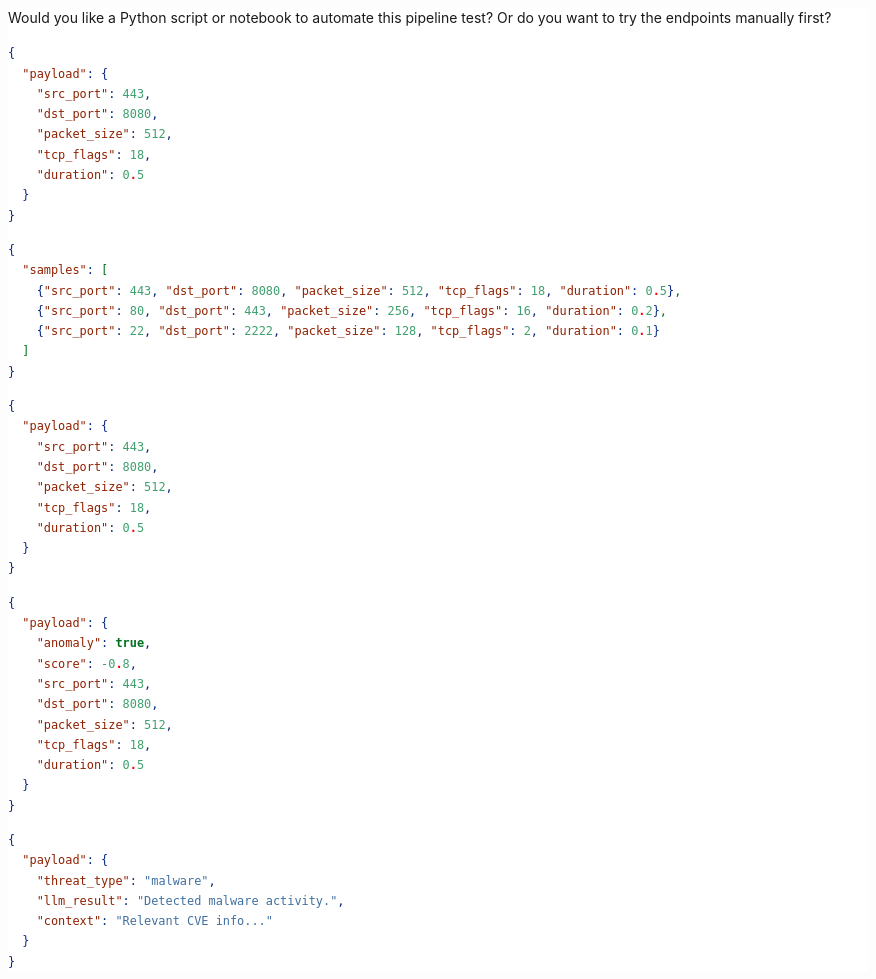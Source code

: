 
Would you like a Python script or notebook to automate this pipeline test? Or do you want to try the endpoints manually first?

```json
{
  "payload": {
    "src_port": 443,
    "dst_port": 8080,
    "packet_size": 512,
    "tcp_flags": 18,
    "duration": 0.5
  }
}
```

```json
{
  "samples": [
    {"src_port": 443, "dst_port": 8080, "packet_size": 512, "tcp_flags": 18, "duration": 0.5},
    {"src_port": 80, "dst_port": 443, "packet_size": 256, "tcp_flags": 16, "duration": 0.2},
    {"src_port": 22, "dst_port": 2222, "packet_size": 128, "tcp_flags": 2, "duration": 0.1}
  ]
}
```

```json
{
  "payload": {
    "src_port": 443,
    "dst_port": 8080,
    "packet_size": 512,
    "tcp_flags": 18,
    "duration": 0.5
  }
}
```

```json
{
  "payload": {
    "anomaly": true,
    "score": -0.8,
    "src_port": 443,
    "dst_port": 8080,
    "packet_size": 512,
    "tcp_flags": 18,
    "duration": 0.5
  }
}
```

```json
{
  "payload": {
    "threat_type": "malware",
    "llm_result": "Detected malware activity.",
    "context": "Relevant CVE info..."
  }
}
```
